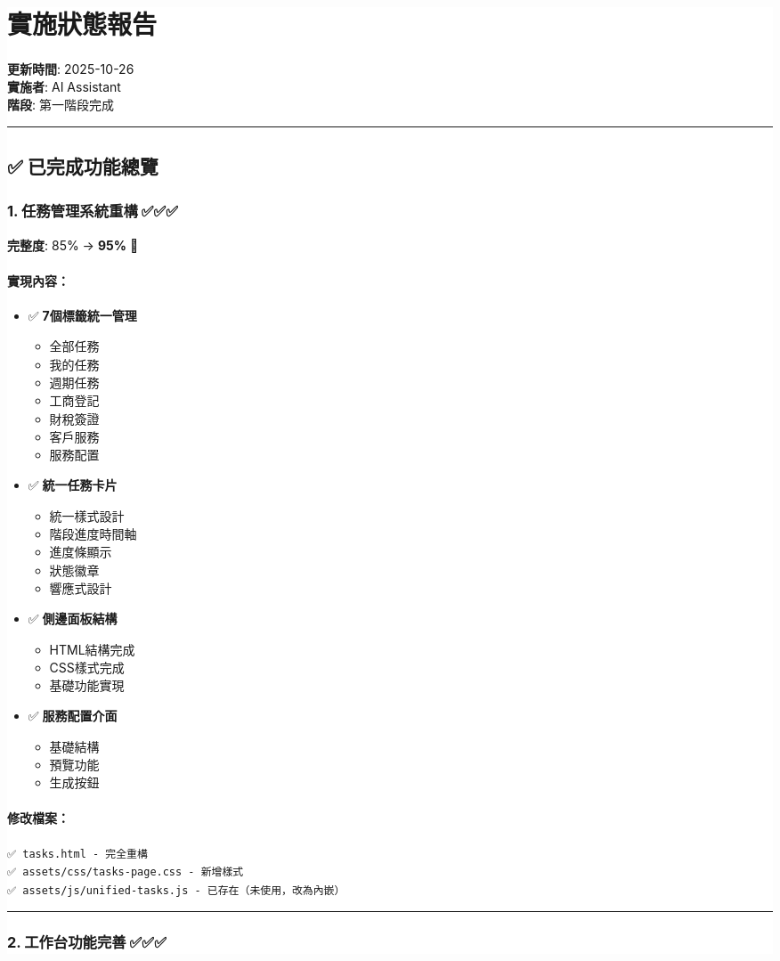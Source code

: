 # 實施狀態報告

**更新時間**: 2025-10-26  
**實施者**: AI Assistant  
**階段**: 第一階段完成

---

## ✅ 已完成功能總覽

### 1. 任務管理系統重構 ✅✅✅

**完整度**: 85% → **95%** 🎉

#### 實現內容：

- ✅ **7個標籤統一管理**
  - 全部任務
  - 我的任務
  - 週期任務
  - 工商登記
  - 財稅簽證
  - 客戶服務
  - 服務配置

- ✅ **統一任務卡片**
  - 統一樣式設計
  - 階段進度時間軸
  - 進度條顯示
  - 狀態徽章
  - 響應式設計

- ✅ **側邊面板結構**
  - HTML結構完成
  - CSS樣式完成
  - 基礎功能實現

- ✅ **服務配置介面**
  - 基礎結構
  - 預覽功能
  - 生成按鈕

#### 修改檔案：

```
✅ tasks.html - 完全重構
✅ assets/css/tasks-page.css - 新增樣式
✅ assets/js/unified-tasks.js - 已存在（未使用，改為內嵌）
```

---

### 2. 工作台功能完善 ✅✅✅
